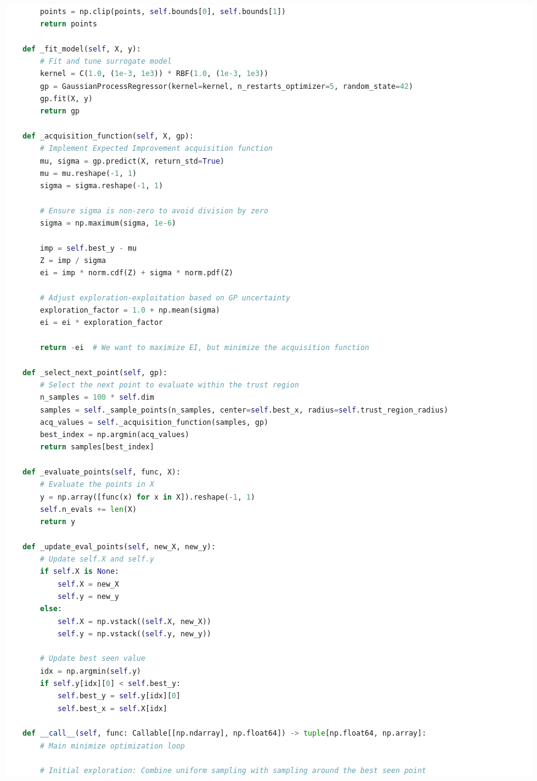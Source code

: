 ```python
        points = np.clip(points, self.bounds[0], self.bounds[1])
        return points

    def _fit_model(self, X, y):
        # Fit and tune surrogate model
        kernel = C(1.0, (1e-3, 1e3)) * RBF(1.0, (1e-3, 1e3))
        gp = GaussianProcessRegressor(kernel=kernel, n_restarts_optimizer=5, random_state=42)
        gp.fit(X, y)
        return gp

    def _acquisition_function(self, X, gp):
        # Implement Expected Improvement acquisition function
        mu, sigma = gp.predict(X, return_std=True)
        mu = mu.reshape(-1, 1)
        sigma = sigma.reshape(-1, 1)

        # Ensure sigma is non-zero to avoid division by zero
        sigma = np.maximum(sigma, 1e-6)

        imp = self.best_y - mu
        Z = imp / sigma
        ei = imp * norm.cdf(Z) + sigma * norm.pdf(Z)

        # Adjust exploration-exploitation based on GP uncertainty
        exploration_factor = 1.0 + np.mean(sigma)
        ei = ei * exploration_factor

        return -ei  # We want to maximize EI, but minimize the acquisition function

    def _select_next_point(self, gp):
        # Select the next point to evaluate within the trust region
        n_samples = 100 * self.dim
        samples = self._sample_points(n_samples, center=self.best_x, radius=self.trust_region_radius)
        acq_values = self._acquisition_function(samples, gp)
        best_index = np.argmin(acq_values)
        return samples[best_index]

    def _evaluate_points(self, func, X):
        # Evaluate the points in X
        y = np.array([func(x) for x in X]).reshape(-1, 1)
        self.n_evals += len(X)
        return y

    def _update_eval_points(self, new_X, new_y):
        # Update self.X and self.y
        if self.X is None:
            self.X = new_X
            self.y = new_y
        else:
            self.X = np.vstack((self.X, new_X))
            self.y = np.vstack((self.y, new_y))

        # Update best seen value
        idx = np.argmin(self.y)
        if self.y[idx][0] < self.best_y:
            self.best_y = self.y[idx][0]
            self.best_x = self.X[idx]

    def __call__(self, func: Callable[[np.ndarray], np.float64]) -> tuple[np.float64, np.array]:
        # Main minimize optimization loop

        # Initial exploration: Combine uniform sampling with sampling around the best seen point
```
